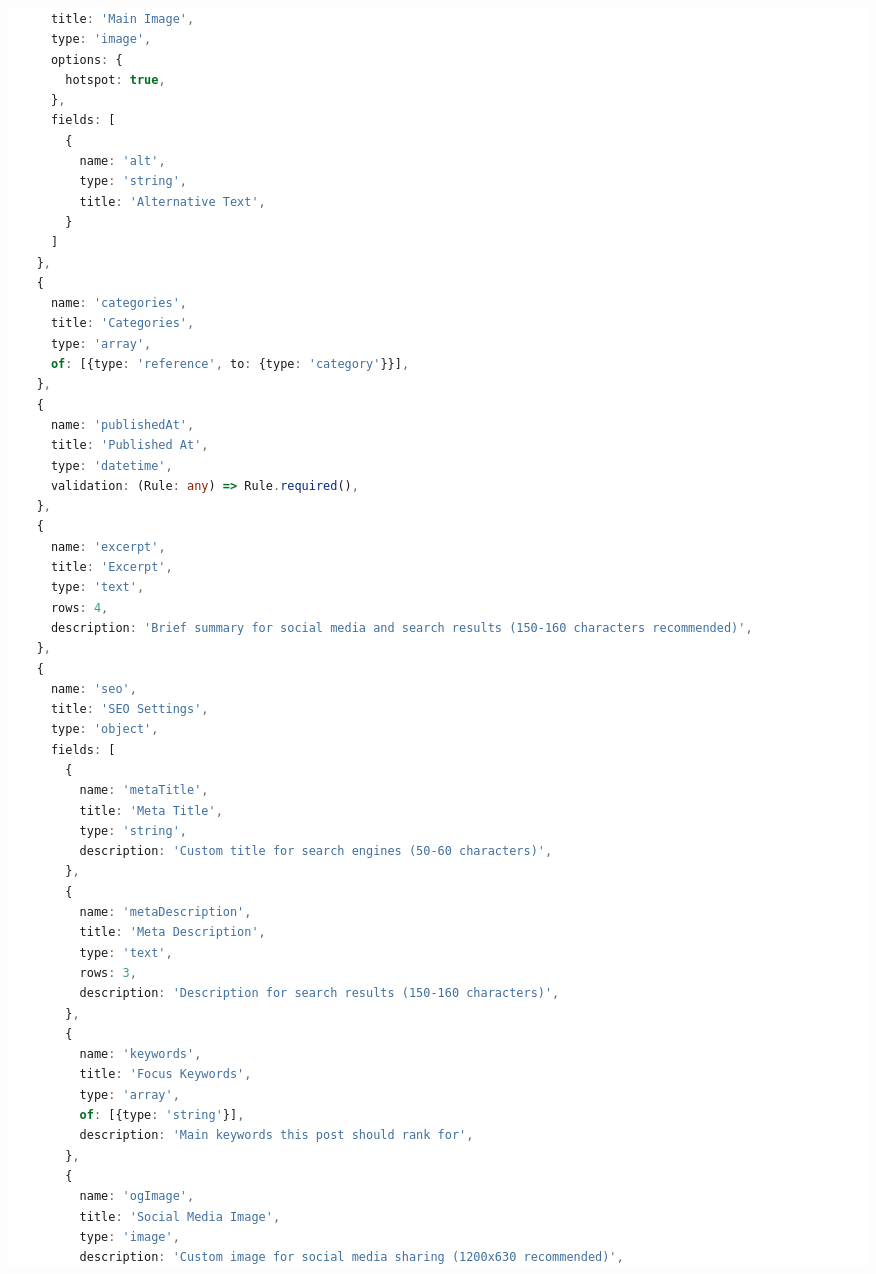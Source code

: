 ```typescript
      title: 'Main Image',
      type: 'image',
      options: {
        hotspot: true,
      },
      fields: [
        {
          name: 'alt',
          type: 'string',
          title: 'Alternative Text',
        }
      ]
    },
    {
      name: 'categories',
      title: 'Categories',
      type: 'array',
      of: [{type: 'reference', to: {type: 'category'}}],
    },
    {
      name: 'publishedAt',
      title: 'Published At',
      type: 'datetime',
      validation: (Rule: any) => Rule.required(),
    },
    {
      name: 'excerpt',
      title: 'Excerpt',
      type: 'text',
      rows: 4,
      description: 'Brief summary for social media and search results (150-160 characters recommended)',
    },
    {
      name: 'seo',
      title: 'SEO Settings',
      type: 'object',
      fields: [
        {
          name: 'metaTitle',
          title: 'Meta Title',
          type: 'string',
          description: 'Custom title for search engines (50-60 characters)',
        },
        {
          name: 'metaDescription',
          title: 'Meta Description',
          type: 'text',
          rows: 3,
          description: 'Description for search results (150-160 characters)',
        },
        {
          name: 'keywords',
          title: 'Focus Keywords',
          type: 'array',
          of: [{type: 'string'}],
          description: 'Main keywords this post should rank for',
        },
        {
          name: 'ogImage',
          title: 'Social Media Image',
          type: 'image',
          description: 'Custom image for social media sharing (1200x630 recommended)',
```